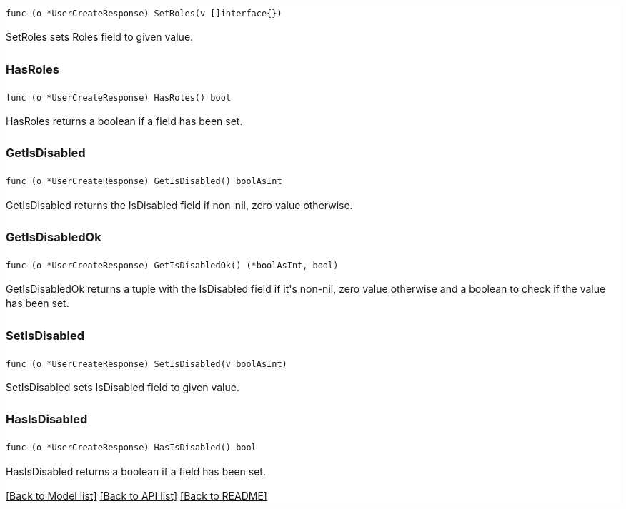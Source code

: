 `func (o *UserCreateResponse) SetRoles(v []interface{})`

SetRoles sets Roles field to given value.

### HasRoles

`func (o *UserCreateResponse) HasRoles() bool`

HasRoles returns a boolean if a field has been set.

### GetIsDisabled

`func (o *UserCreateResponse) GetIsDisabled() boolAsInt`

GetIsDisabled returns the IsDisabled field if non-nil, zero value otherwise.

### GetIsDisabledOk

`func (o *UserCreateResponse) GetIsDisabledOk() (*boolAsInt, bool)`

GetIsDisabledOk returns a tuple with the IsDisabled field if it's non-nil, zero value otherwise
and a boolean to check if the value has been set.

### SetIsDisabled

`func (o *UserCreateResponse) SetIsDisabled(v boolAsInt)`

SetIsDisabled sets IsDisabled field to given value.

### HasIsDisabled

`func (o *UserCreateResponse) HasIsDisabled() bool`

HasIsDisabled returns a boolean if a field has been set.


[[Back to Model list]](../README.md#documentation-for-models) [[Back to API list]](../README.md#documentation-for-api-endpoints) [[Back to README]](../README.md)


